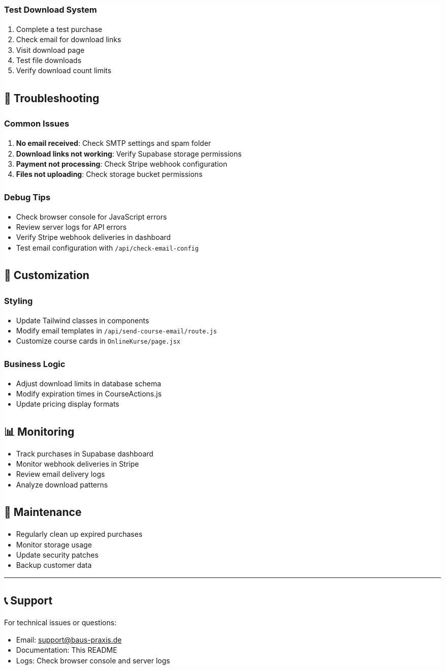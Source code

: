 ### Test Download System

1. Complete a test purchase
2. Check email for download links
3. Visit download page
4. Test file downloads
5. Verify download count limits

## 🚨 Troubleshooting

### Common Issues

1. **No email received**: Check SMTP settings and spam folder
2. **Download links not working**: Verify Supabase storage permissions
3. **Payment not processing**: Check Stripe webhook configuration
4. **Files not uploading**: Check storage bucket permissions

### Debug Tips

- Check browser console for JavaScript errors
- Review server logs for API errors
- Verify Stripe webhook deliveries in dashboard
- Test email configuration with `/api/check-email-config`

## 🎨 Customization

### Styling

- Update Tailwind classes in components
- Modify email templates in `/api/send-course-email/route.js`
- Customize course cards in `OnlineKurse/page.jsx`

### Business Logic

- Adjust download limits in database schema
- Modify expiration times in CourseActions.js
- Update pricing display formats

## 📊 Monitoring

- Track purchases in Supabase dashboard
- Monitor webhook deliveries in Stripe
- Review email delivery logs
- Analyze download patterns

## 🔄 Maintenance

- Regularly clean up expired purchases
- Monitor storage usage
- Update security patches
- Backup customer data

---

## 📞 Support

For technical issues or questions:

- Email: support@baus-praxis.de
- Documentation: This README
- Logs: Check browser console and server logs

